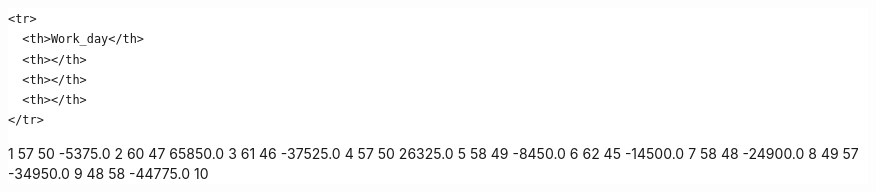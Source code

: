     <tr>
      <th>Work_day</th>
      <th></th>
      <th></th>
      <th></th>
    </tr>
  </thead>
  <tbody>
    <tr>
      <th>1</th>
      <td>57</td>
      <td>50</td>
      <td>-5375.0</td>
    </tr>
    <tr>
      <th>2</th>
      <td>60</td>
      <td>47</td>
      <td>65850.0</td>
    </tr>
    <tr>
      <th>3</th>
      <td>61</td>
      <td>46</td>
      <td>-37525.0</td>
    </tr>
    <tr>
      <th>4</th>
      <td>57</td>
      <td>50</td>
      <td>26325.0</td>
    </tr>
    <tr>
      <th>5</th>
      <td>58</td>
      <td>49</td>
      <td>-8450.0</td>
    </tr>
    <tr>
      <th>6</th>
      <td>62</td>
      <td>45</td>
      <td>-14500.0</td>
    </tr>
    <tr>
      <th>7</th>
      <td>58</td>
      <td>48</td>
      <td>-24900.0</td>
    </tr>
    <tr>
      <th>8</th>
      <td>49</td>
      <td>57</td>
      <td>-34950.0</td>
    </tr>
    <tr>
      <th>9</th>
      <td>48</td>
      <td>58</td>
      <td>-44775.0</td>
    </tr>
    <tr>
      <th>10</th>
